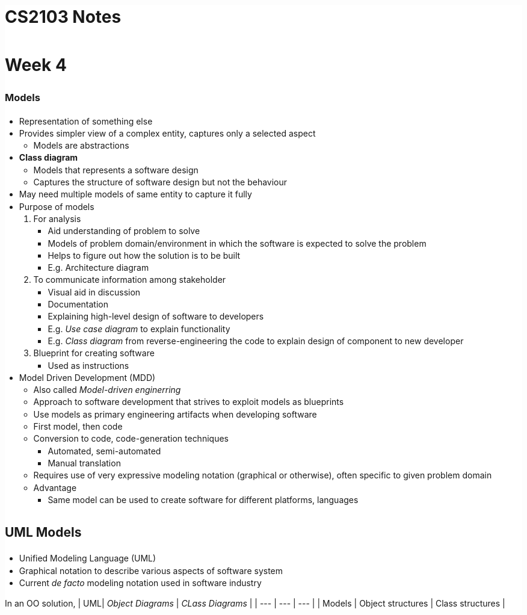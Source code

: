 # CS2103 Notes

# Week 4

### Models

* Representation of something else
* Provides simpler view of a complex entity, captures only a selected aspect
    - Models are abstractions
* **Class diagram**
    - Models that represents a software design
    - Captures the structure of software design but not the behaviour
* May need multiple models of same entity to capture it fully
* Purpose of models
    1. For analysis
        - Aid understanding of problem to solve
        - Models of problem domain/environment in which the software is expected to solve the problem
        - Helps to figure out how the solution is to be built
        - E.g. Architecture diagram
    2. To communicate information among stakeholder
        - Visual aid in discussion
        - Documentation
        - Explaining high-level design of software to developers
        - E.g. _Use case diagram_ to explain functionality
        - E.g. _Class diagram_ from reverse-engineering the code to explain design of component to new developer
    3. Blueprint for creating software
        - Used as instructions
* Model Driven Development (MDD)
    - Also called _Model-driven enginerring_
    - Approach to software development that strives to exploit models as blueprints
    - Use models as primary engineering artifacts when developing software
    - First model, then code
    - Conversion to code, code-generation techniques
        - Automated, semi-automated
        - Manual translation
    - Requires use of very expressive modeling notation (graphical or otherwise), often specific to given problem domain
    - Advantage
        - Same model can be used to create software for different platforms, languages


## UML Models

* Unified Modeling Language (UML)
* Graphical notation to describe various aspects of software system
* Current _de facto_ modeling notation used in software industry

In an OO solution,
| UML| _Object Diagrams_ | _CLass Diagrams_ |
| --- | --- | --- |
| Models | Object structures | Class structures |
